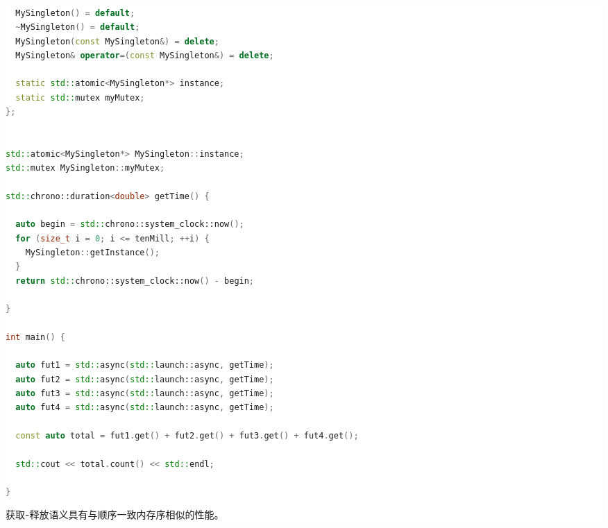 ```c++
  MySingleton() = default;
  ~MySingleton() = default;
  MySingleton(const MySingleton&) = delete;
  MySingleton& operator=(const MySingleton&) = delete;

  static std::atomic<MySingleton*> instance;
  static std::mutex myMutex;
};


std::atomic<MySingleton*> MySingleton::instance;
std::mutex MySingleton::myMutex;

std::chrono::duration<double> getTime() {

  auto begin = std::chrono::system_clock::now();
  for (size_t i = 0; i <= tenMill; ++i) {
    MySingleton::getInstance();
  }
  return std::chrono::system_clock::now() - begin;

}

int main() {

  auto fut1 = std::async(std::launch::async, getTime);
  auto fut2 = std::async(std::launch::async, getTime);
  auto fut3 = std::async(std::launch::async, getTime);
  auto fut4 = std::async(std::launch::async, getTime);

  const auto total = fut1.get() + fut2.get() + fut3.get() + fut4.get();

  std::cout << total.count() << std::endl;

}
```

获取-释放语义具有与顺序一致内存序相似的性能。
